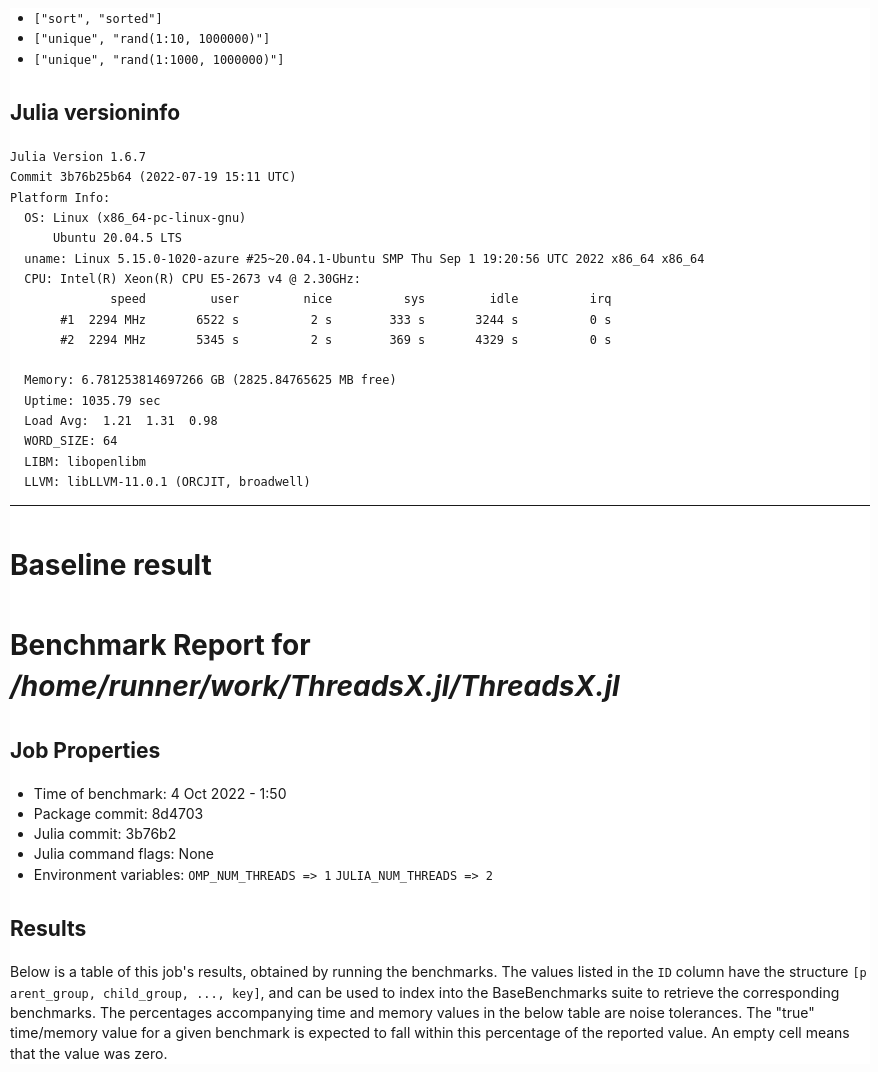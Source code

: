- `["sort", "sorted"]`
- `["unique", "rand(1:10, 1000000)"]`
- `["unique", "rand(1:1000, 1000000)"]`

## Julia versioninfo
```
Julia Version 1.6.7
Commit 3b76b25b64 (2022-07-19 15:11 UTC)
Platform Info:
  OS: Linux (x86_64-pc-linux-gnu)
      Ubuntu 20.04.5 LTS
  uname: Linux 5.15.0-1020-azure #25~20.04.1-Ubuntu SMP Thu Sep 1 19:20:56 UTC 2022 x86_64 x86_64
  CPU: Intel(R) Xeon(R) CPU E5-2673 v4 @ 2.30GHz: 
              speed         user         nice          sys         idle          irq
       #1  2294 MHz       6522 s          2 s        333 s       3244 s          0 s
       #2  2294 MHz       5345 s          2 s        369 s       4329 s          0 s
       
  Memory: 6.781253814697266 GB (2825.84765625 MB free)
  Uptime: 1035.79 sec
  Load Avg:  1.21  1.31  0.98
  WORD_SIZE: 64
  LIBM: libopenlibm
  LLVM: libLLVM-11.0.1 (ORCJIT, broadwell)
```

---
# Baseline result
# Benchmark Report for */home/runner/work/ThreadsX.jl/ThreadsX.jl*

## Job Properties
* Time of benchmark: 4 Oct 2022 - 1:50
* Package commit: 8d4703
* Julia commit: 3b76b2
* Julia command flags: None
* Environment variables: `OMP_NUM_THREADS => 1` `JULIA_NUM_THREADS => 2`

## Results
Below is a table of this job's results, obtained by running the benchmarks.
The values listed in the `ID` column have the structure `[parent_group, child_group, ..., key]`, and can be used to
index into the BaseBenchmarks suite to retrieve the corresponding benchmarks.
The percentages accompanying time and memory values in the below table are noise tolerances. The "true"
time/memory value for a given benchmark is expected to fall within this percentage of the reported value.
An empty cell means that the value was zero.
